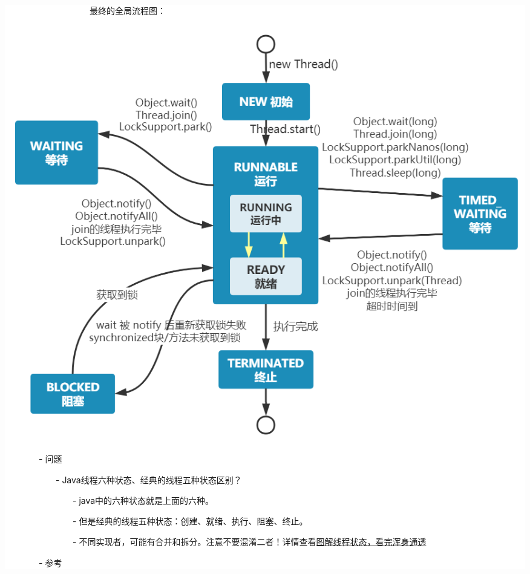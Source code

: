 &ensp;&ensp;&ensp;&ensp;&ensp;&ensp;&ensp;&ensp;&ensp;&ensp;&ensp;&ensp;&ensp;&ensp;&ensp;&ensp;&ensp;&ensp;&ensp;&ensp;最终的全局流程图：

![](image/image_10.png)

&ensp;&ensp;&ensp;&ensp;&ensp;&ensp;&ensp;&ensp;- 问题

&ensp;&ensp;&ensp;&ensp;&ensp;&ensp;&ensp;&ensp;&ensp;&ensp;&ensp;&ensp;- Java线程六种状态、经典的线程五种状态区别？

&ensp;&ensp;&ensp;&ensp;&ensp;&ensp;&ensp;&ensp;&ensp;&ensp;&ensp;&ensp;&ensp;&ensp;&ensp;&ensp;- java中的六种状态就是上面的六种。

&ensp;&ensp;&ensp;&ensp;&ensp;&ensp;&ensp;&ensp;&ensp;&ensp;&ensp;&ensp;&ensp;&ensp;&ensp;&ensp;- 但是经典的线程五种状态：创建、就绪、执行、阻塞、终止。

&ensp;&ensp;&ensp;&ensp;&ensp;&ensp;&ensp;&ensp;&ensp;&ensp;&ensp;&ensp;&ensp;&ensp;&ensp;&ensp;- 不同实现者，可能有合并和拆分。注意不要混淆二者！详情查看[图解线程状态，看完浑身通透](https://www.wolai.com/8xXYECNWjW6TPMmeTcxMxh)

&ensp;&ensp;&ensp;&ensp;&ensp;&ensp;&ensp;&ensp;- 参考
